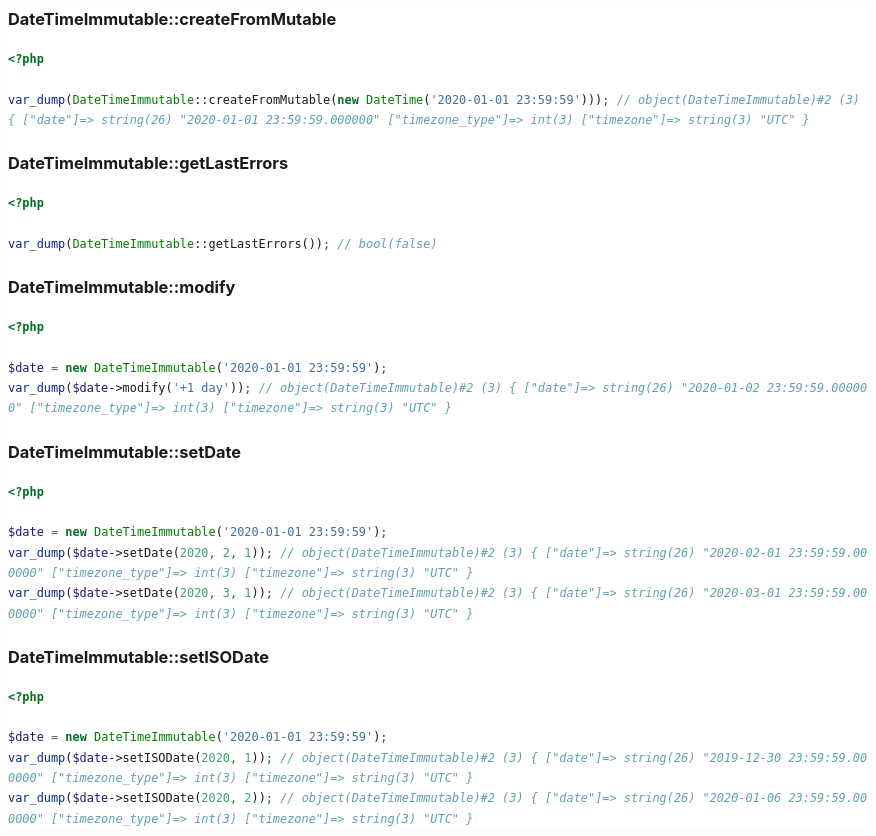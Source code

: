 ### DateTimeImmutable::createFromMutable

```php
<?php

var_dump(DateTimeImmutable::createFromMutable(new DateTime('2020-01-01 23:59:59'))); // object(DateTimeImmutable)#2 (3) { ["date"]=> string(26) "2020-01-01 23:59:59.000000" ["timezone_type"]=> int(3) ["timezone"]=> string(3) "UTC" }

```

### DateTimeImmutable::getLastErrors

```php
<?php

var_dump(DateTimeImmutable::getLastErrors()); // bool(false)

```

### DateTimeImmutable::modify

```php
<?php

$date = new DateTimeImmutable('2020-01-01 23:59:59');
var_dump($date->modify('+1 day')); // object(DateTimeImmutable)#2 (3) { ["date"]=> string(26) "2020-01-02 23:59:59.000000" ["timezone_type"]=> int(3) ["timezone"]=> string(3) "UTC" }

```

### DateTimeImmutable::setDate

```php
<?php

$date = new DateTimeImmutable('2020-01-01 23:59:59');
var_dump($date->setDate(2020, 2, 1)); // object(DateTimeImmutable)#2 (3) { ["date"]=> string(26) "2020-02-01 23:59:59.000000" ["timezone_type"]=> int(3) ["timezone"]=> string(3) "UTC" }
var_dump($date->setDate(2020, 3, 1)); // object(DateTimeImmutable)#2 (3) { ["date"]=> string(26) "2020-03-01 23:59:59.000000" ["timezone_type"]=> int(3) ["timezone"]=> string(3) "UTC" }

```

### DateTimeImmutable::setISODate

```php
<?php

$date = new DateTimeImmutable('2020-01-01 23:59:59');
var_dump($date->setISODate(2020, 1)); // object(DateTimeImmutable)#2 (3) { ["date"]=> string(26) "2019-12-30 23:59:59.000000" ["timezone_type"]=> int(3) ["timezone"]=> string(3) "UTC" }
var_dump($date->setISODate(2020, 2)); // object(DateTimeImmutable)#2 (3) { ["date"]=> string(26) "2020-01-06 23:59:59.000000" ["timezone_type"]=> int(3) ["timezone"]=> string(3) "UTC" }

```
